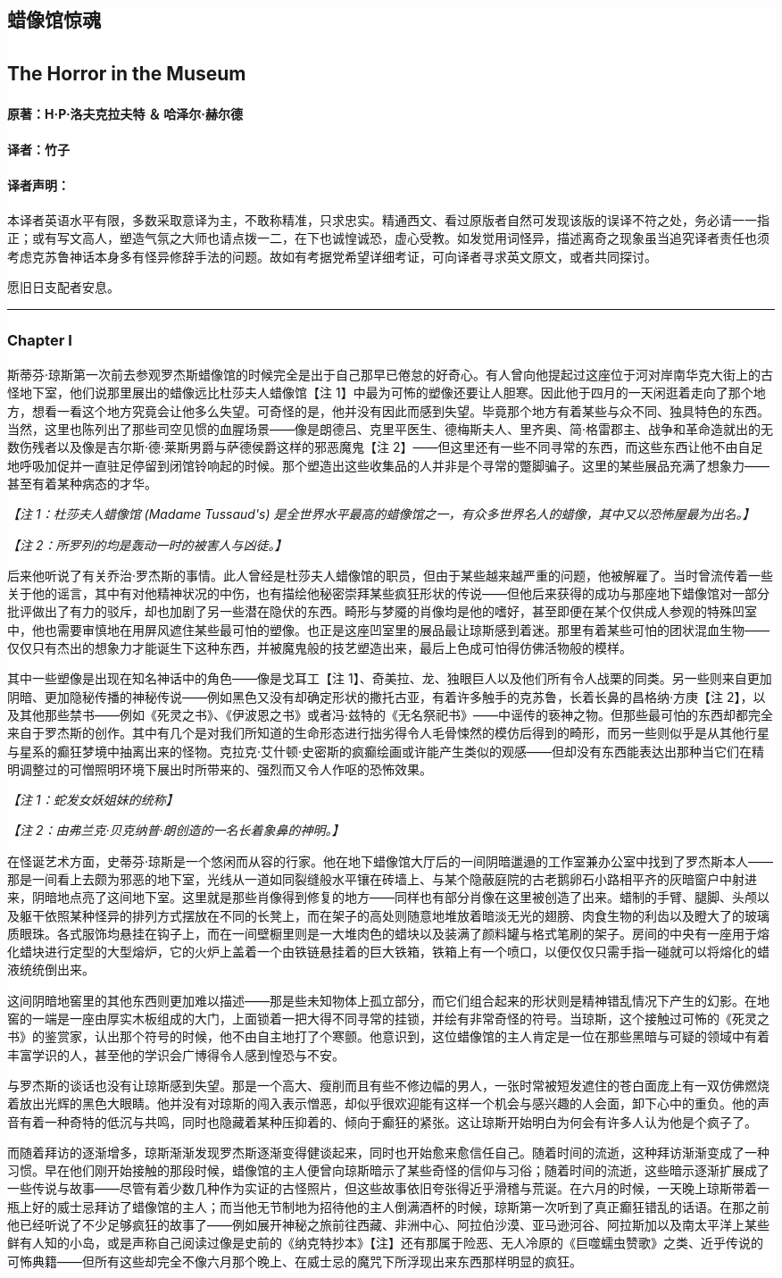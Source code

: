 ## 蜡像馆惊魂

## The Horror in the Museum

#### 原著：H·P·洛夫克拉夫特 ＆ 哈泽尔·赫尔德

#### 译者：竹子

#### 译者声明：

本译者英语水平有限，多数采取意译为主，不敢称精准，只求忠实。精通西文、看过原版者自然可发现该版的误译不符之处，务必请一一指正；或有写文高人，塑造气氛之大师也请点拨一二，在下也诚惶诚恐，虚心受教。如发觉用词怪异，描述离奇之现象虽当追究译者责任也须考虑克苏鲁神话本身多有怪异修辞手法的问题。故如有考据党希望详细考证，可向译者寻求英文原文，或者共同探讨。

愿旧日支配者安息。

-----------

### Chapter I

斯蒂芬·琼斯第一次前去参观罗杰斯蜡像馆的时候完全是出于自己那早已倦怠的好奇心。有人曾向他提起过这座位于河对岸南华克大街上的古怪地下室，他们说那里展出的蜡像远比杜莎夫人蜡像馆【注 1】中最为可怖的塑像还要让人胆寒。因此他于四月的一天闲逛着走向了那个地方，想看一看这个地方究竟会让他多么失望。可奇怪的是，他并没有因此而感到失望。毕竟那个地方有着某些与众不同、独具特色的东西。当然，这里也陈列出了那些司空见惯的血腥场景——像是朗德吕、克里平医生、德梅斯夫人、里齐奥、简·格雷郡主、战争和革命造就出的无数伤残者以及像是吉尔斯·德·莱斯男爵与萨德侯爵这样的邪恶魔鬼【注 2】——但这里还有一些不同寻常的东西，而这些东西让他不由自足地呼吸加促并一直驻足停留到闭馆铃响起的时候。那个塑造出这些收集品的人并非是个寻常的蹩脚骗子。这里的某些展品充满了想象力——甚至有着某种病态的才华。

_【注 1：杜莎夫人蜡像馆 (Madame Tussaud's) 是全世界水平最高的蜡像馆之一，有众多世界名人的蜡像，其中又以恐怖屋最为出名。】_

_【注 2：所罗列的均是轰动一时的被害人与凶徒。】_

后来他听说了有关乔治·罗杰斯的事情。此人曾经是杜莎夫人蜡像馆的职员，但由于某些越来越严重的问题，他被解雇了。当时曾流传着一些关于他的谣言，其中有对他精神状况的中伤，也有描绘他秘密崇拜某些疯狂形状的传说——但他后来获得的成功与那座地下蜡像馆对一部分批评做出了有力的驳斥，却也加剧了另一些潜在隐伏的东西。畸形与梦魇的肖像均是他的嗜好，甚至即便在某个仅供成人参观的特殊凹室中，他也需要审慎地在用屏风遮住某些最可怕的塑像。也正是这座凹室里的展品最让琼斯感到着迷。那里有着某些可怕的团状混血生物——仅仅只有杰出的想象力才能诞生下这种东西，并被魔鬼般的技艺塑造出来，最后上色成可怕得仿佛活物般的模样。

其中一些塑像是出现在知名神话中的角色——像是戈耳工【注 1】、奇美拉、龙、独眼巨人以及他们所有令人战栗的同类。另一些则来自更加阴暗、更加隐秘传播的神秘传说——例如黑色又没有却确定形状的撒托古亚，有着许多触手的克苏鲁，长着长鼻的昌格纳·方庚【注 2】，以及其他那些禁书——例如《死灵之书》、《伊波恩之书》或者冯·兹特的《无名祭祀书》——中谣传的亵神之物。但那些最可怕的东西却都完全来自于罗杰斯的创作。其中有几个是对我们所知道的生命形态进行拙劣得令人毛骨悚然的模仿后得到的畸形，而另一些则似乎是从其他行星与星系的癫狂梦境中抽离出来的怪物。克拉克·艾什顿·史密斯的疯癫绘画或许能产生类似的观感——但却没有东西能表达出那种当它们在精明调整过的可憎照明环境下展出时所带来的、强烈而又令人作呕的恐怖效果。

_【注 1：蛇发女妖姐妹的统称】_

_【注 2：由弗兰克·贝克纳普·朗创造的一名长着象鼻的神明。】_

在怪诞艺术方面，史蒂芬·琼斯是一个悠闲而从容的行家。他在地下蜡像馆大厅后的一间阴暗邋遢的工作室兼办公室中找到了罗杰斯本人——那是一间看上去颇为邪恶的地下室，光线从一道如同裂缝般水平镶在砖墙上、与某个隐蔽庭院的古老鹅卵石小路相平齐的灰暗窗户中射进来，阴暗地点亮了这间地下室。这里就是那些肖像得到修复的地方——同样也有部分肖像在这里被创造了出来。蜡制的手臂、腿脚、头颅以及躯干依照某种怪异的排列方式摆放在不同的长凳上，而在架子的高处则随意地堆放着暗淡无光的翅膀、肉食生物的利齿以及瞪大了的玻璃质眼珠。各式服饰均悬挂在钩子上，而在一间壁橱里则是一大堆肉色的蜡块以及装满了颜料罐与格式笔刷的架子。房间的中央有一座用于熔化蜡块进行定型的大型熔炉，它的火炉上盖着一个由铁链悬挂着的巨大铁箱，铁箱上有一个喷口，以便仅仅只需手指一碰就可以将熔化的蜡液统统倒出来。

这间阴暗地窖里的其他东西则更加难以描述——那是些未知物体上孤立部分，而它们组合起来的形状则是精神错乱情况下产生的幻影。在地窖的一端是一座由厚实木板组成的大门，上面锁着一把大得不同寻常的挂锁，并绘有非常奇怪的符号。当琼斯，这个接触过可怖的《死灵之书》的鉴赏家，认出那个符号的时候，他不由自主地打了个寒颤。他意识到，这位蜡像馆的主人肯定是一位在那些黑暗与可疑的领域中有着丰富学识的人，甚至他的学识会广博得令人感到惶恐与不安。

与罗杰斯的谈话也没有让琼斯感到失望。那是一个高大、瘦削而且有些不修边幅的男人，一张时常被短发遮住的苍白面庞上有一双仿佛燃烧着放出光辉的黑色大眼睛。他并没有对琼斯的闯入表示憎恶，却似乎很欢迎能有这样一个机会与感兴趣的人会面，卸下心中的重负。他的声音有着一种奇特的低沉与共鸣，同时也隐藏着某种压抑着的、倾向于癫狂的紧张。这让琼斯开始明白为何会有许多人认为他是个疯子了。

而随着拜访的逐渐增多，琼斯渐渐发现罗杰斯逐渐变得健谈起来，同时也开始愈来愈信任自己。随着时间的流逝，这种拜访渐渐变成了一种习惯。早在他们刚开始接触的那段时候，蜡像馆的主人便曾向琼斯暗示了某些奇怪的信仰与习俗；随着时间的流逝，这些暗示逐渐扩展成了一些传说与故事——尽管有着少数几种作为实证的古怪照片，但这些故事依旧夸张得近乎滑稽与荒诞。在六月的时候，一天晚上琼斯带着一瓶上好的威士忌拜访了蜡像馆的主人；而当他无节制地为招待他的主人倒满酒杯的时候，琼斯第一次听到了真正癫狂错乱的话语。在那之前他已经听说了不少足够疯狂的故事了——例如展开神秘之旅前往西藏、非洲中心、阿拉伯沙漠、亚马逊河谷、阿拉斯加以及南太平洋上某些鲜有人知的小岛，或是声称自己阅读过像是史前的《纳克特抄本》【注】还有那属于险恶、无人冷原的《巨噬蠕虫赞歌》之类、近乎传说的可怖典籍——但所有这些却完全不像六月那个晚上、在威士忌的魔咒下所浮现出来东西那样明显的疯狂。
